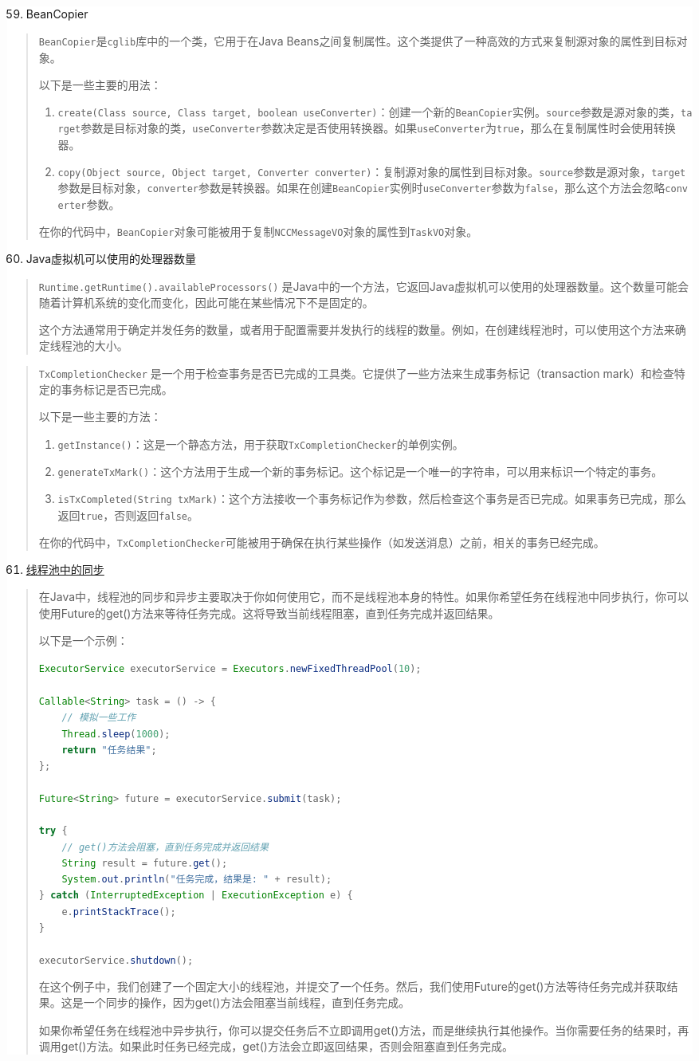 59. BeanCopier

> `BeanCopier`是`cglib`库中的一个类，它用于在Java Beans之间复制属性。这个类提供了一种高效的方式来复制源对象的属性到目标对象。
>
> 以下是一些主要的用法：
>
> 1. `create(Class source, Class target, boolean useConverter)`：创建一个新的`BeanCopier`实例。`source`参数是源对象的类，`target`参数是目标对象的类，`useConverter`参数决定是否使用转换器。如果`useConverter`为`true`，那么在复制属性时会使用转换器。
>
> 2. `copy(Object source, Object target, Converter converter)`：复制源对象的属性到目标对象。`source`参数是源对象，`target`参数是目标对象，`converter`参数是转换器。如果在创建`BeanCopier`实例时`useConverter`参数为`false`，那么这个方法会忽略`converter`参数。
>
> 在你的代码中，`BeanCopier`对象可能被用于复制`NCCMessageVO`对象的属性到`TaskVO`对象。

60. Java虚拟机可以使用的处理器数量

> `Runtime.getRuntime().availableProcessors()` 是Java中的一个方法，它返回Java虚拟机可以使用的处理器数量。这个数量可能会随着计算机系统的变化而变化，因此可能在某些情况下不是固定的。
>
> 这个方法通常用于确定并发任务的数量，或者用于配置需要并发执行的线程的数量。例如，在创建线程池时，可以使用这个方法来确定线程池的大小。

> `TxCompletionChecker` 是一个用于检查事务是否已完成的工具类。它提供了一些方法来生成事务标记（transaction mark）和检查特定的事务标记是否已完成。
>
> 以下是一些主要的方法：
>
> 1. `getInstance()`：这是一个静态方法，用于获取`TxCompletionChecker`的单例实例。
>
> 2. `generateTxMark()`：这个方法用于生成一个新的事务标记。这个标记是一个唯一的字符串，可以用来标识一个特定的事务。
>
> 3. `isTxCompleted(String txMark)`：这个方法接收一个事务标记作为参数，然后检查这个事务是否已完成。如果事务已完成，那么返回`true`，否则返回`false`。
>
> 在你的代码中，`TxCompletionChecker`可能被用于确保在执行某些操作（如发送消息）之前，相关的事务已经完成。
61. [线程池中的同步]()
> 在Java中，线程池的同步和异步主要取决于你如何使用它，而不是线程池本身的特性。如果你希望任务在线程池中同步执行，你可以使用Future的get()方法来等待任务完成。这将导致当前线程阻塞，直到任务完成并返回结果。
>
> 以下是一个示例：
>
> ```java
> ExecutorService executorService = Executors.newFixedThreadPool(10);
> 
> Callable<String> task = () -> {
>     // 模拟一些工作
>     Thread.sleep(1000);
>     return "任务结果";
> };
> 
> Future<String> future = executorService.submit(task);
> 
> try {
>     // get()方法会阻塞，直到任务完成并返回结果
>     String result = future.get();
>     System.out.println("任务完成，结果是: " + result);
> } catch (InterruptedException | ExecutionException e) {
>     e.printStackTrace();
> }
> 
> executorService.shutdown();
> ```
>
> 在这个例子中，我们创建了一个固定大小的线程池，并提交了一个任务。然后，我们使用Future的get()方法等待任务完成并获取结果。这是一个同步的操作，因为get()方法会阻塞当前线程，直到任务完成。
>
> 如果你希望任务在线程池中异步执行，你可以提交任务后不立即调用get()方法，而是继续执行其他操作。当你需要任务的结果时，再调用get()方法。如果此时任务已经完成，get()方法会立即返回结果，否则会阻塞直到任务完成。
